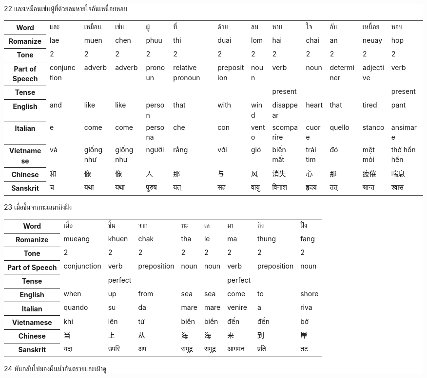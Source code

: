 22 และเหมือนเช่นผู้ที่ด้วยลมหายใจอันเหนื่อยหอบ

<table>
<tr><th>Word</th><td>และ</td><td>เหมือน</td><td>เช่น</td><td>ผู้</td><td>ที่</td><td>ด้วย</td><td>ลม</td><td>หาย</td><td>ใจ</td><td>อัน</td><td>เหนื่อย</td><td>หอบ</td></tr>
<tr><th>Romanize</th><td>lae</td><td>muen</td><td>chen</td><td>phuu</td><td>thi</td><td>duai</td><td>lom</td><td>hai</td><td>chai</td><td>an</td><td>neuay</td><td>hop</td></tr>
<tr><th>Tone</th><td>2</td><td>2</td><td>2</td><td>2</td><td>2</td><td>2</td><td>2</td><td>2</td><td>2</td><td>2</td><td>2</td><td>2</td></tr>
<tr><th>Part of Speech</th><td>conjunction</td><td>adverb</td><td>adverb</td><td>pronoun</td><td>relative pronoun</td><td>preposition</td><td>noun</td><td>verb</td><td>noun</td><td>determiner</td><td>adjective</td><td>verb</td></tr>
<tr><th>Tense</th><td></td><td></td><td></td><td></td><td></td><td></td><td></td><td>present</td><td></td><td></td><td></td><td>present</td></tr>
<tr><th>English</th><td>and</td><td>like</td><td>like</td><td>person</td><td>that</td><td>with</td><td>wind</td><td>disappear</td><td>heart</td><td>that</td><td>tired</td><td>pant</td></tr>
<tr><th>Italian</th><td>e</td><td>come</td><td>come</td><td>persona</td><td>che</td><td>con</td><td>vento</td><td>scomparire</td><td>cuore</td><td>quello</td><td>stanco</td><td>ansimare</td></tr>
<tr><th>Vietnamese</th><td>và</td><td>giống như</td><td>giống như</td><td>người</td><td>rằng</td><td>với</td><td>gió</td><td>biến mất</td><td>trái tim</td><td>đó</td><td>mệt mỏi</td><td>thở hổn hển</td></tr>
<tr><th>Chinese</th><td>和</td><td>像</td><td>像</td><td>人</td><td>那</td><td>与</td><td>风</td><td>消失</td><td>心</td><td>那</td><td>疲倦</td><td>喘息</td></tr>
<tr><th>Sanskrit</th><td>च</td><td>यथा</td><td>यथा</td><td>पुरुष</td><td>यत्</td><td>सह</td><td>वायु</td><td>विनाश</td><td>हृदय</td><td>तत्</td><td>श्रान्त</td><td>श्वास</td></tr>
</table>

23 เมื่อขึ้นจากทะเลมาถึงฝั่ง

<table>
<tr><th>Word</th><td>เมื่อ</td><td>ขึ้น</td><td>จาก</td><td>ทะ</td><td>เล</td><td>มา</td><td>ถึง</td><td>ฝั่ง</td></tr>
<tr><th>Romanize</th><td>mueang</td><td>khuen</td><td>chak</td><td>tha</td><td>le</td><td>ma</td><td>thung</td><td>fang</td></tr>
<tr><th>Tone</th><td>2</td><td>2</td><td>2</td><td>2</td><td>2</td><td>2</td><td>2</td><td>2</td></tr>
<tr><th>Part of Speech</th><td>conjunction</td><td>verb</td><td>preposition</td><td>noun</td><td>noun</td><td>verb</td><td>preposition</td><td>noun</td></tr>
<tr><th>Tense</th><td></td><td>perfect</td><td></td><td></td><td></td><td>perfect</td><td></td><td></td></tr>
<tr><th>English</th><td>when</td><td>up</td><td>from</td><td>sea</td><td>sea</td><td>come</td><td>to</td><td>shore</td></tr>
<tr><th>Italian</th><td>quando</td><td>su</td><td>da</td><td>mare</td><td>mare</td><td>venire</td><td>a</td><td>riva</td></tr>
<tr><th>Vietnamese</th><td>khi</td><td>lên</td><td>từ</td><td>biển</td><td>biển</td><td>đến</td><td>đến</td><td>bờ</td></tr>
<tr><th>Chinese</th><td>当</td><td>上</td><td>从</td><td>海</td><td>海</td><td>来</td><td>到</td><td>岸</td></tr>
<tr><th>Sanskrit</th><td>यदा</td><td>उपरि</td><td>अप</td><td>समुद्र</td><td>समुद्र</td><td>आगमन</td><td>प्रति</td><td>तट</td></tr>
</table>

24 หันกลับไปมองผืนน้ำอันตรายและเฝ้าดู
